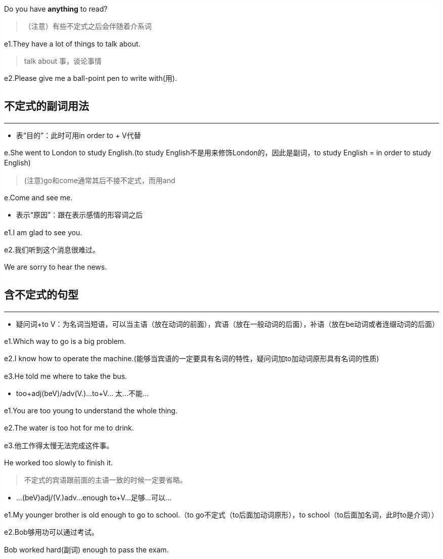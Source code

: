 Do you have **anything** to read?

>（注意）有些不定式之后会伴随着介系词

e1.They have a lot of things to talk about.

>talk about 事，谈论事情

e2.Please give me a ball-point pen to write with(用).

## 不定式的副词用法

----------


- 表“目的”：此时可用in order to + V代替

e.She went to London to study English.(to study English不是用来修饰London的，因此是副词，to study English = in order to study English)

>(注意)go和come通常其后不接不定式，而用and

e.Come and see me.

- 表示“原因”：跟在表示感情的形容词之后

e1.I am glad to see you.

e2.我们听到这个消息很难过。

We are sorry to hear the news.

## 含不定式的句型

----------


- 疑问词+to V：为名词当短语，可以当主语（放在动词的前面），宾语（放在一般动词的后面），补语（放在be动词或者连缀动词的后面）

e1.Which way to go is a big problem.

e2.I know how to operate the machine.(能够当宾语的一定要具有名词的特性，疑问词加to加动词原形具有名词的性质)

e3.He told me where to take the bus.

- too+adj(beV)/adv(V.)...to+V... 太...不能...

e1.You are too young to understand the whole thing.

e2.The water is too hot for me to drink.

e3.他工作得太慢无法完成这件事。

He worked too slowly to finish it. 

>不定式的宾语跟前面的主语一致的时候一定要省略。

- ...(beV)adj/(V.)adv...enough to+V...足够...可以...

e1.My younger brother is old enough to go to school.（to go不定式（to后面加动词原形），to school（to后面加名词，此时to是介词））

e2.Bob够用功可以通过考试。

Bob worked hard(副词) enough to pass the exam.